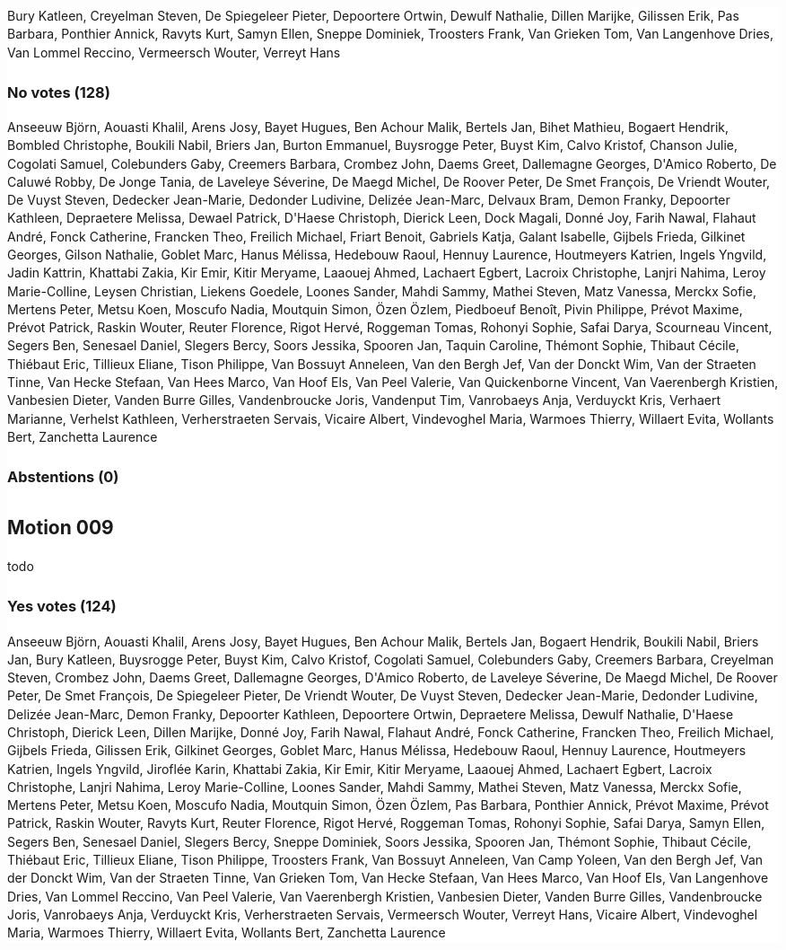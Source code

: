 Bury Katleen, Creyelman Steven, De Spiegeleer Pieter, Depoortere Ortwin, Dewulf Nathalie, Dillen Marijke, Gilissen Erik, Pas Barbara, Ponthier Annick, Ravyts Kurt, Samyn Ellen, Sneppe Dominiek, Troosters Frank, Van Grieken Tom, Van Langenhove Dries, Van Lommel Reccino, Vermeersch Wouter, Verreyt Hans

### No votes (128)

Anseeuw Björn, Aouasti Khalil, Arens Josy, Bayet Hugues, Ben Achour Malik, Bertels Jan, Bihet Mathieu, Bogaert Hendrik, Bombled Christophe, Boukili Nabil, Briers Jan, Burton Emmanuel, Buysrogge Peter, Buyst Kim, Calvo Kristof, Chanson Julie, Cogolati Samuel, Colebunders Gaby, Creemers Barbara, Crombez John, Daems Greet, Dallemagne Georges, D'Amico Roberto, De Caluwé Robby, De Jonge Tania, de Laveleye Séverine, De Maegd Michel, De Roover Peter, De Smet François, De Vriendt Wouter, De Vuyst Steven, Dedecker Jean-Marie, Dedonder Ludivine, Delizée Jean-Marc, Delvaux Bram, Demon Franky, Depoorter Kathleen, Depraetere Melissa, Dewael Patrick, D'Haese Christoph, Dierick Leen, Dock Magali, Donné Joy, Farih Nawal, Flahaut André, Fonck Catherine, Francken Theo, Freilich Michael, Friart Benoit, Gabriels Katja, Galant Isabelle, Gijbels Frieda, Gilkinet Georges, Gilson Nathalie, Goblet Marc, Hanus Mélissa, Hedebouw Raoul, Hennuy Laurence, Houtmeyers Katrien, Ingels Yngvild, Jadin Kattrin, Khattabi Zakia, Kir Emir, Kitir Meryame, Laaouej Ahmed, Lachaert Egbert, Lacroix Christophe, Lanjri Nahima, Leroy Marie-Colline, Leysen Christian, Liekens Goedele, Loones Sander, Mahdi Sammy, Mathei Steven, Matz Vanessa, Merckx Sofie, Mertens Peter, Metsu Koen, Moscufo Nadia, Moutquin Simon, Özen Özlem, Piedboeuf Benoît, Pivin Philippe, Prévot Maxime, Prévot Patrick, Raskin Wouter, Reuter Florence, Rigot Hervé, Roggeman Tomas, Rohonyi Sophie, Safai Darya, Scourneau Vincent, Segers Ben, Senesael Daniel, Slegers Bercy, Soors Jessika, Spooren Jan, Taquin Caroline, Thémont Sophie, Thibaut Cécile, Thiébaut Eric, Tillieux Eliane, Tison Philippe, Van Bossuyt Anneleen, Van den Bergh Jef, Van der Donckt Wim, Van der Straeten Tinne, Van Hecke Stefaan, Van Hees Marco, Van Hoof Els, Van Peel Valerie, Van Quickenborne Vincent, Van Vaerenbergh Kristien, Vanbesien Dieter, Vanden Burre Gilles, Vandenbroucke Joris, Vandenput Tim, Vanrobaeys Anja, Verduyckt Kris, Verhaert Marianne, Verhelst Kathleen, Verherstraeten Servais, Vicaire Albert, Vindevoghel Maria, Warmoes Thierry, Willaert Evita, Wollants Bert, Zanchetta Laurence

### Abstentions (0)




## Motion 009

todo

### Yes votes (124)

Anseeuw Björn, Aouasti Khalil, Arens Josy, Bayet Hugues, Ben Achour Malik, Bertels Jan, Bogaert Hendrik, Boukili Nabil, Briers Jan, Bury Katleen, Buysrogge Peter, Buyst Kim, Calvo Kristof, Cogolati Samuel, Colebunders Gaby, Creemers Barbara, Creyelman Steven, Crombez John, Daems Greet, Dallemagne Georges, D'Amico Roberto, de Laveleye Séverine, De Maegd Michel, De Roover Peter, De Smet François, De Spiegeleer Pieter, De Vriendt Wouter, De Vuyst Steven, Dedecker Jean-Marie, Dedonder Ludivine, Delizée Jean-Marc, Demon Franky, Depoorter Kathleen, Depoortere Ortwin, Depraetere Melissa, Dewulf Nathalie, D'Haese Christoph, Dierick Leen, Dillen Marijke, Donné Joy, Farih Nawal, Flahaut André, Fonck Catherine, Francken Theo, Freilich Michael, Gijbels Frieda, Gilissen Erik, Gilkinet Georges, Goblet Marc, Hanus Mélissa, Hedebouw Raoul, Hennuy Laurence, Houtmeyers Katrien, Ingels Yngvild, Jiroflée Karin, Khattabi Zakia, Kir Emir, Kitir Meryame, Laaouej Ahmed, Lachaert Egbert, Lacroix Christophe, Lanjri Nahima, Leroy Marie-Colline, Loones Sander, Mahdi Sammy, Mathei Steven, Matz Vanessa, Merckx Sofie, Mertens Peter, Metsu Koen, Moscufo Nadia, Moutquin Simon, Özen Özlem, Pas Barbara, Ponthier Annick, Prévot Maxime, Prévot Patrick, Raskin Wouter, Ravyts Kurt, Reuter Florence, Rigot Hervé, Roggeman Tomas, Rohonyi Sophie, Safai Darya, Samyn Ellen, Segers Ben, Senesael Daniel, Slegers Bercy, Sneppe Dominiek, Soors Jessika, Spooren Jan, Thémont Sophie, Thibaut Cécile, Thiébaut Eric, Tillieux Eliane, Tison Philippe, Troosters Frank, Van Bossuyt Anneleen, Van Camp Yoleen, Van den Bergh Jef, Van der Donckt Wim, Van der Straeten Tinne, Van Grieken Tom, Van Hecke Stefaan, Van Hees Marco, Van Hoof Els, Van Langenhove Dries, Van Lommel Reccino, Van Peel Valerie, Van Vaerenbergh Kristien, Vanbesien Dieter, Vanden Burre Gilles, Vandenbroucke Joris, Vanrobaeys Anja, Verduyckt Kris, Verherstraeten Servais, Vermeersch Wouter, Verreyt Hans, Vicaire Albert, Vindevoghel Maria, Warmoes Thierry, Willaert Evita, Wollants Bert, Zanchetta Laurence
